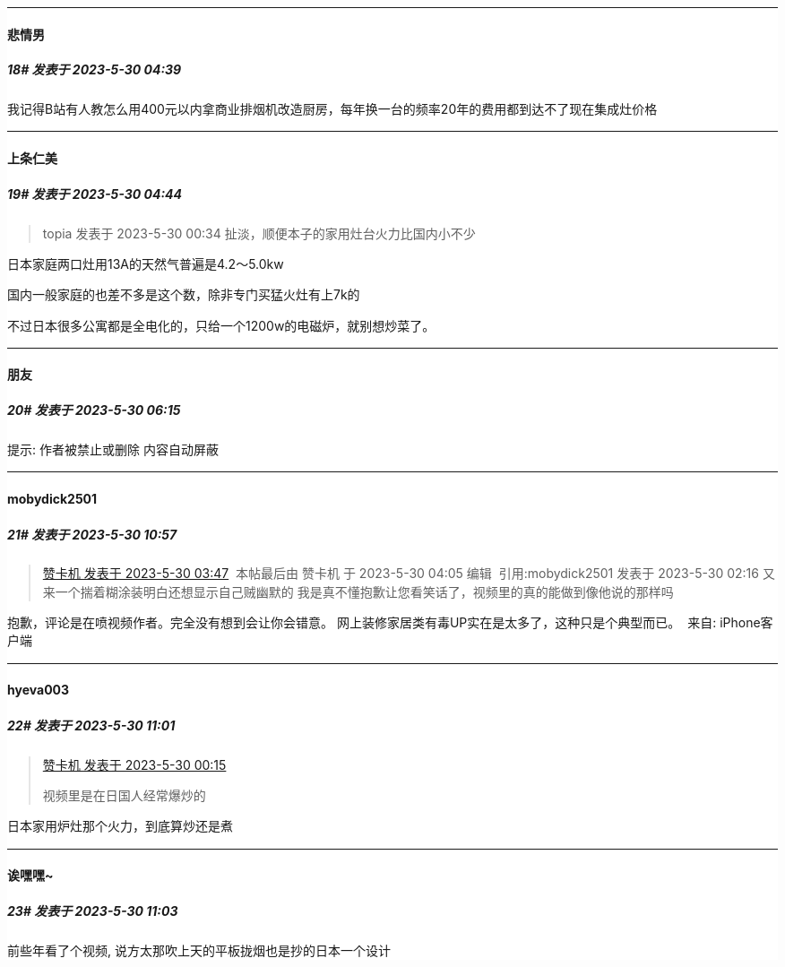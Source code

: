*****

####  悲情男  
##### 18#       发表于 2023-5-30 04:39

我记得B站有人教怎么用400元以内拿商业排烟机改造厨房，每年换一台的频率20年的费用都到达不了现在集成灶价格

*****

####  上条仁美  
##### 19#       发表于 2023-5-30 04:44

<blockquote>topia 发表于 2023-5-30 00:34
扯淡，顺便本子的家用灶台火力比国内小不少</blockquote>
日本家庭两口灶用13A的天然气普遍是4.2～5.0kw

国内一般家庭的也差不多是这个数，除非专门买猛火灶有上7k的

不过日本很多公寓都是全电化的，只给一个1200w的电磁炉，就别想炒菜了。

*****

####  朋友  
##### 20#       发表于 2023-5-30 06:15

提示: 作者被禁止或删除 内容自动屏蔽

*****

####  mobydick2501  
##### 21#       发表于 2023-5-30 10:57

<blockquote><a href="httphttps://bbs.saraba1st.com/2b/forum.php?mod=redirect&amp;goto=findpost&amp;pid=61046154&amp;ptid=2137484" target="_blank"> 赞卡机 发表于 2023-5-30 03:47</a>  本帖最后由 赞卡机 于 2023-5-30 04:05 编辑  引用:mobydick2501 发表于 2023-5-30 02:16 又来一个揣着糊涂装明白还想显示自己贼幽默的 我是真不懂抱歉让您看笑话了，视频里的真的能做到像他说的那样吗 </blockquote>
抱歉，评论是在喷视频作者。完全没有想到会让你会错意。 网上装修家居类有毒UP实在是太多了，这种只是个典型而已。  来自: iPhone客户端

*****

####  hyeva003  
##### 22#       发表于 2023-5-30 11:01

<blockquote><a href="httphttps://bbs.saraba1st.com/2b/forum.php?mod=redirect&amp;goto=findpost&amp;pid=61045429&amp;ptid=2137484" target="_blank">赞卡机 发表于 2023-5-30 00:15</a>

视频里是在日国人经常爆炒的</blockquote>
日本家用炉灶那个火力，到底算炒还是煮

*****

####  诶嘿嘿~  
##### 23#       发表于 2023-5-30 11:03

前些年看了个视频, 说方太那吹上天的平板拢烟也是抄的日本一个设计

